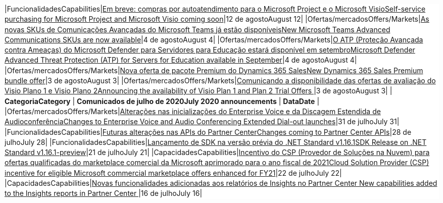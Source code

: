 |<span data-ttu-id="fdf29-538">Funcionalidades</span><span class="sxs-lookup"><span data-stu-id="fdf29-538">Capabilities</span></span>|[<span data-ttu-id="fdf29-539">Em breve: compras por autoatendimento para o Microsoft Project e o Microsoft Visio</span><span class="sxs-lookup"><span data-stu-id="fdf29-539">Self-service purchasing for Microsoft Project and Microsoft Visio coming soon</span></span>](2020-august.md#5)|<span data-ttu-id="fdf29-540">12 de agosto</span><span class="sxs-lookup"><span data-stu-id="fdf29-540">August 12</span></span>|
|<span data-ttu-id="fdf29-541">Ofertas/mercados</span><span class="sxs-lookup"><span data-stu-id="fdf29-541">Offers/Markets</span></span>|[<span data-ttu-id="fdf29-542">As novas SKUs de Comunicações Avançadas do Microsoft Teams já estão disponíveis</span><span class="sxs-lookup"><span data-stu-id="fdf29-542">New Microsoft Teams Advanced Communications SKUs are now available</span></span>](2020-august.md#4)|<span data-ttu-id="fdf29-543">4 de agosto</span><span class="sxs-lookup"><span data-stu-id="fdf29-543">August 4</span></span>|
|<span data-ttu-id="fdf29-544">Ofertas/mercados</span><span class="sxs-lookup"><span data-stu-id="fdf29-544">Offers/Markets</span></span>|[<span data-ttu-id="fdf29-545">O ATP (Proteção Avançada contra Ameaças) do Microsoft Defender para Servidores para Educação estará disponível em setembro</span><span class="sxs-lookup"><span data-stu-id="fdf29-545">Microsoft Defender Advanced Threat Protection (ATP) for Servers for Education available in September</span></span>](2020-august.md#3)|<span data-ttu-id="fdf29-546">4 de agosto</span><span class="sxs-lookup"><span data-stu-id="fdf29-546">August 4</span></span>|
|<span data-ttu-id="fdf29-547">Ofertas/mercados</span><span class="sxs-lookup"><span data-stu-id="fdf29-547">Offers/Markets</span></span>|[<span data-ttu-id="fdf29-548">Nova oferta de pacote Premium do Dynamics 365 Sales</span><span class="sxs-lookup"><span data-stu-id="fdf29-548">New Dynamics 365 Sales Premium bundle offer</span></span>](2020-august.md#2)|<span data-ttu-id="fdf29-549">3 de agosto</span><span class="sxs-lookup"><span data-stu-id="fdf29-549">August 3</span></span>|
|<span data-ttu-id="fdf29-550">Ofertas/mercados</span><span class="sxs-lookup"><span data-stu-id="fdf29-550">Offers/Markets</span></span>|[<span data-ttu-id="fdf29-551">Comunicando a disponibilidade das ofertas de avaliação do Visio Plano 1 e Visio Plano 2</span><span class="sxs-lookup"><span data-stu-id="fdf29-551">Announcing the availability of Visio Plan 1 and Plan 2 Trial Offers </span></span>](2020-august.md#1)|<span data-ttu-id="fdf29-552">3 de agosto</span><span class="sxs-lookup"><span data-stu-id="fdf29-552">August 3</span></span>|
| <span data-ttu-id="fdf29-553">**Categoria**</span><span class="sxs-lookup"><span data-stu-id="fdf29-553">**Category**</span></span> | <span data-ttu-id="fdf29-554">**Comunicados de julho de 2020**</span><span class="sxs-lookup"><span data-stu-id="fdf29-554">**July 2020 announcements**</span></span> | <span data-ttu-id="fdf29-555">**Data**</span><span class="sxs-lookup"><span data-stu-id="fdf29-555">**Date**</span></span> |
|<span data-ttu-id="fdf29-556">Ofertas/mercados</span><span class="sxs-lookup"><span data-stu-id="fdf29-556">Offers/Markets</span></span>|[<span data-ttu-id="fdf29-557">Alterações nas inicializações do Enterprise Voice e da Discagem Estendida de Audioconferência</span><span class="sxs-lookup"><span data-stu-id="fdf29-557">Changes to Enterprise Voice and Audio Conferencing Extended Dial-out launches</span></span>](2020-july.md#10)|<span data-ttu-id="fdf29-558">31 de julho</span><span class="sxs-lookup"><span data-stu-id="fdf29-558">July 31</span></span>|
|<span data-ttu-id="fdf29-559">Funcionalidades</span><span class="sxs-lookup"><span data-stu-id="fdf29-559">Capabilities</span></span>|[<span data-ttu-id="fdf29-560">Futuras alterações nas APIs do Partner Center</span><span class="sxs-lookup"><span data-stu-id="fdf29-560">Changes coming to Partner Center APIs</span></span>](2020-july.md#9)|<span data-ttu-id="fdf29-561">28 de julho</span><span class="sxs-lookup"><span data-stu-id="fdf29-561">July 28</span></span>|
|<span data-ttu-id="fdf29-562">Funcionalidades</span><span class="sxs-lookup"><span data-stu-id="fdf29-562">Capabilities</span></span>|[<span data-ttu-id="fdf29-563">Lançamento de SDK na versão prévia do .NET Standard v1.16.1</span><span class="sxs-lookup"><span data-stu-id="fdf29-563">SDK Release on .NET Standard v1.16.1-preview</span></span>](2020-july.md#8)|<span data-ttu-id="fdf29-564">21 de julho</span><span class="sxs-lookup"><span data-stu-id="fdf29-564">July 21</span></span>|
|<span data-ttu-id="fdf29-565">Capacidades</span><span class="sxs-lookup"><span data-stu-id="fdf29-565">Capabilities</span></span>|[<span data-ttu-id="fdf29-566">Incentivo do CSP (Provedor de Soluções na Nuvem) para ofertas qualificadas do marketplace comercial da Microsoft aprimorado para o ano fiscal de 2021</span><span class="sxs-lookup"><span data-stu-id="fdf29-566">Cloud Solution Provider (CSP) incentive for eligible Microsoft commercial marketplace offers enhanced for FY21</span></span>](2020-july.md#7)|<span data-ttu-id="fdf29-567">22 de julho</span><span class="sxs-lookup"><span data-stu-id="fdf29-567">July 22</span></span>|
|<span data-ttu-id="fdf29-568">Capacidades</span><span class="sxs-lookup"><span data-stu-id="fdf29-568">Capabilities</span></span>|[<span data-ttu-id="fdf29-569">Novas funcionalidades adicionadas aos relatórios de Insights no Partner Center </span><span class="sxs-lookup"><span data-stu-id="fdf29-569">New capabilities added to the Insights reports in Partner Center </span></span>](2020-july.md#6)|<span data-ttu-id="fdf29-570">16 de julho</span><span class="sxs-lookup"><span data-stu-id="fdf29-570">July 16</span></span>|
